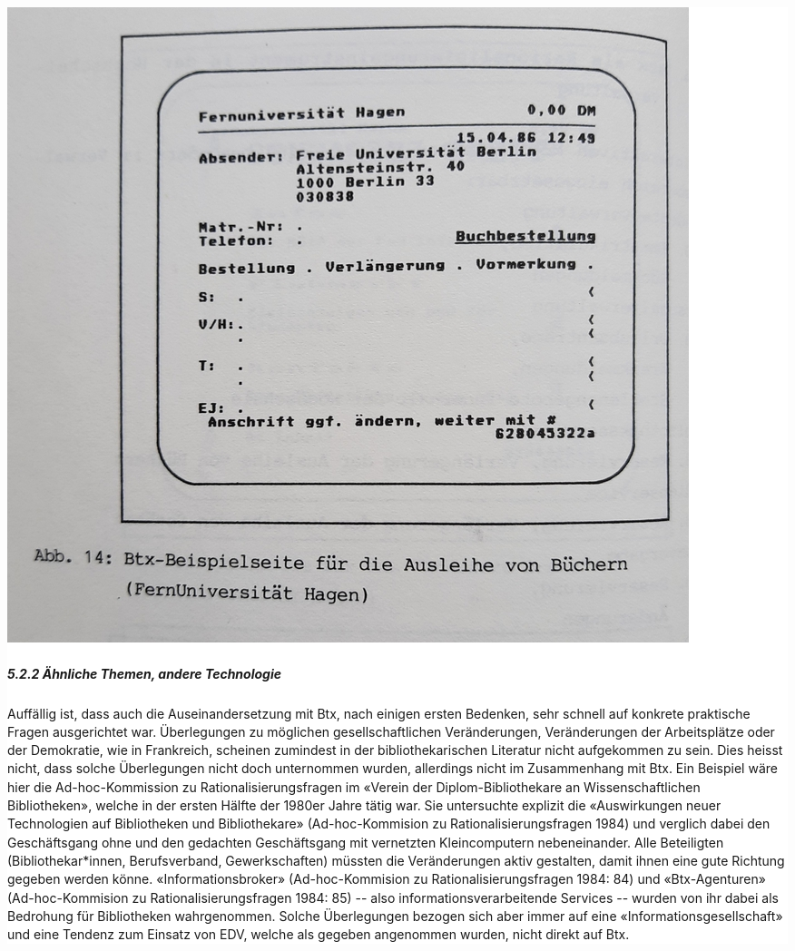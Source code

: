 ![«Btx-Beispielseite für die Ausleihe von Büchern (FernUniversität Hagen)», in: Issing 1986. Für die FernUniversität findet sich auch tatsächlich ein Hinweis, dass «für die Fernstudenten Möglichkeiten geschaffen werden, Literaturbestellungen via BTX durchzuführen» (Schlageter & Stern 1985: 12).](img/Btx_UBHagen.jpg)

##### 5.2.2 Ähnliche Themen, andere Technologie

Auffällig ist, dass auch die Auseinandersetzung mit Btx, nach einigen
ersten Bedenken, sehr schnell auf konkrete praktische Fragen
ausgerichtet war. Überlegungen zu möglichen gesellschaftlichen
Veränderungen, Veränderungen der Arbeitsplätze oder der Demokratie, wie
in Frankreich, scheinen zumindest in der bibliothekarischen Literatur
nicht aufgekommen zu sein. Dies heisst nicht, dass solche Überlegungen
nicht doch unternommen wurden, allerdings nicht im Zusammenhang mit Btx.
Ein Beispiel wäre hier die Ad-hoc-Kommission zu Rationalisierungsfragen
im «Verein der Diplom-Bibliothekare an Wissenschaftlichen Bibliotheken»,
welche in der ersten Hälfte der 1980er Jahre tätig war. Sie untersuchte
explizit die «Auswirkungen neuer Technologien auf Bibliotheken und
Bibliothekare» (Ad-hoc-Kommision zu Rationalisierungsfragen 1984) und
verglich dabei den Geschäftsgang ohne und den gedachten Geschäftsgang
mit vernetzten Kleincomputern nebeneinander. Alle Beteiligten
(Bibliothekar\*innen, Berufsverband, Gewerkschaften) müssten die
Veränderungen aktiv gestalten, damit ihnen eine gute Richtung gegeben
werden könne. «Informationsbroker» (Ad-hoc-Kommision zu
Rationalisierungsfragen 1984: 84) und «Btx-Agenturen» (Ad-hoc-Kommision
zu Rationalisierungsfragen 1984: 85) -- also informationsverarbeitende
Services -- wurden von ihr dabei als Bedrohung für Bibliotheken
wahrgenommen. Solche Überlegungen bezogen sich aber immer auf eine
«Informationsgesellschaft» und eine Tendenz zum Einsatz von EDV, welche
als gegeben angenommen wurden, nicht direkt auf Btx.
